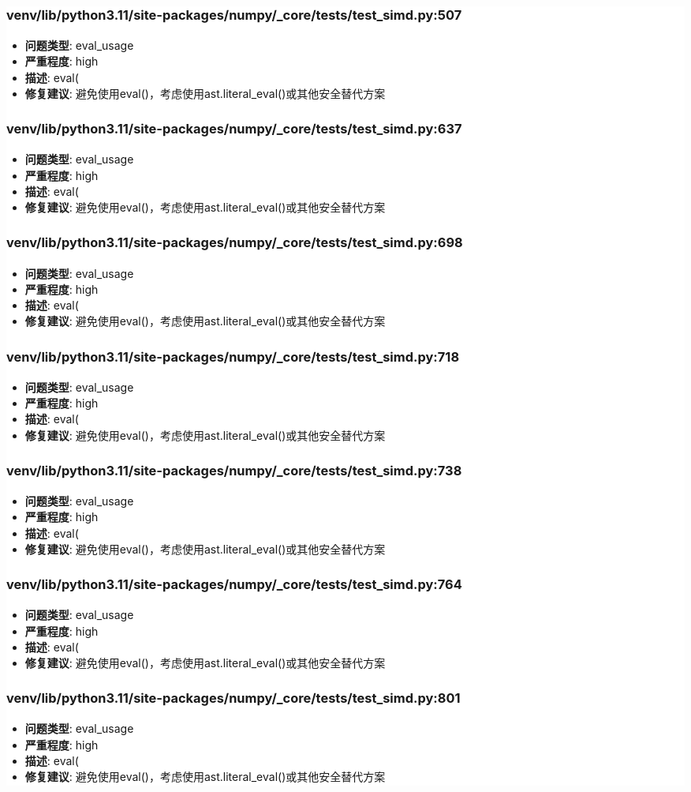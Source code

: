 
### venv/lib/python3.11/site-packages/numpy/_core/tests/test_simd.py:507
- **问题类型**: eval_usage
- **严重程度**: high
- **描述**: eval(
- **修复建议**: 避免使用eval()，考虑使用ast.literal_eval()或其他安全替代方案


### venv/lib/python3.11/site-packages/numpy/_core/tests/test_simd.py:637
- **问题类型**: eval_usage
- **严重程度**: high
- **描述**: eval(
- **修复建议**: 避免使用eval()，考虑使用ast.literal_eval()或其他安全替代方案


### venv/lib/python3.11/site-packages/numpy/_core/tests/test_simd.py:698
- **问题类型**: eval_usage
- **严重程度**: high
- **描述**: eval(
- **修复建议**: 避免使用eval()，考虑使用ast.literal_eval()或其他安全替代方案


### venv/lib/python3.11/site-packages/numpy/_core/tests/test_simd.py:718
- **问题类型**: eval_usage
- **严重程度**: high
- **描述**: eval(
- **修复建议**: 避免使用eval()，考虑使用ast.literal_eval()或其他安全替代方案


### venv/lib/python3.11/site-packages/numpy/_core/tests/test_simd.py:738
- **问题类型**: eval_usage
- **严重程度**: high
- **描述**: eval(
- **修复建议**: 避免使用eval()，考虑使用ast.literal_eval()或其他安全替代方案


### venv/lib/python3.11/site-packages/numpy/_core/tests/test_simd.py:764
- **问题类型**: eval_usage
- **严重程度**: high
- **描述**: eval(
- **修复建议**: 避免使用eval()，考虑使用ast.literal_eval()或其他安全替代方案


### venv/lib/python3.11/site-packages/numpy/_core/tests/test_simd.py:801
- **问题类型**: eval_usage
- **严重程度**: high
- **描述**: eval(
- **修复建议**: 避免使用eval()，考虑使用ast.literal_eval()或其他安全替代方案
